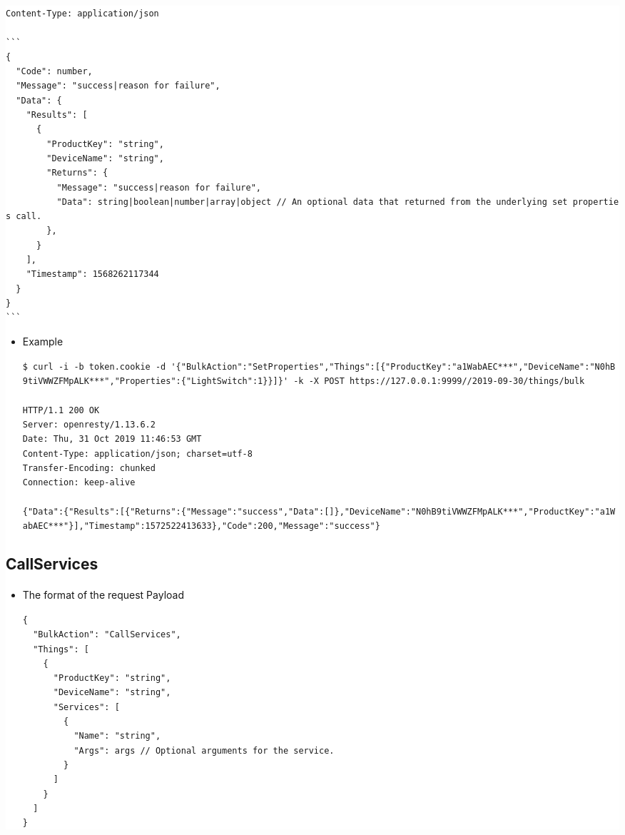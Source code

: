     Content-Type: application/json

    ```
    {
      "Code": number,
      "Message": "success|reason for failure",
      "Data": {
        "Results": [
          {
            "ProductKey": "string",
            "DeviceName": "string",
            "Returns": {
              "Message": "success|reason for failure",
              "Data": string|boolean|number|array|object // An optional data that returned from the underlying set properties call.
            },
          }
        ],
        "Timestamp": 1568262117344
      }
    }
    ```

-   Example

    ```
    $ curl -i -b token.cookie -d '{"BulkAction":"SetProperties","Things":[{"ProductKey":"a1WabAEC***","DeviceName":"N0hB9tiVWWZFMpALK***","Properties":{"LightSwitch":1}}]}' -k -X POST https://127.0.0.1:9999//2019-09-30/things/bulk
    
    HTTP/1.1 200 OK
    Server: openresty/1.13.6.2
    Date: Thu, 31 Oct 2019 11:46:53 GMT
    Content-Type: application/json; charset=utf-8
    Transfer-Encoding: chunked
    Connection: keep-alive
    
    {"Data":{"Results":[{"Returns":{"Message":"success","Data":[]},"DeviceName":"N0hB9tiVWWZFMpALK***","ProductKey":"a1WabAEC***"}],"Timestamp":1572522413633},"Code":200,"Message":"success"}
    ```


## CallServices

-   The format of the request Payload

    ```
    {
      "BulkAction": "CallServices",
      "Things": [
        {
          "ProductKey": "string",
          "DeviceName": "string",
          "Services": [
            {
              "Name": "string",
              "Args": args // Optional arguments for the service.
            }
          ]
        }
      ]
    }
    ```
